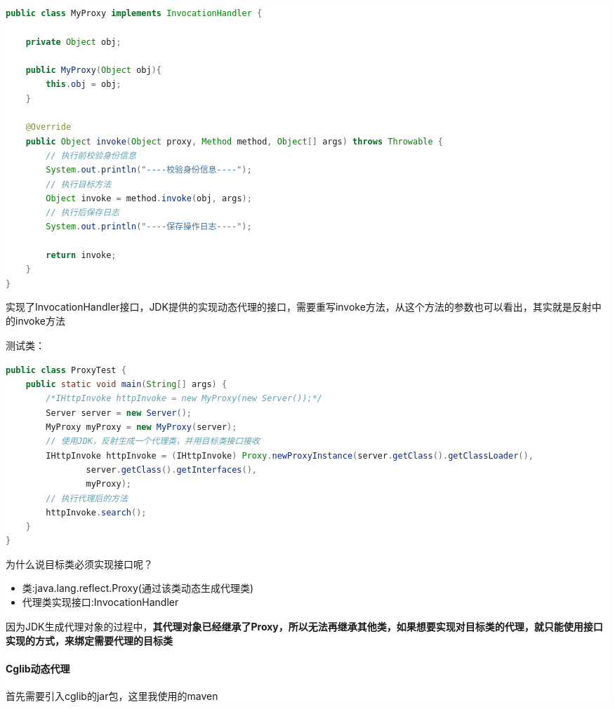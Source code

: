 ```java
public class MyProxy implements InvocationHandler {

    private Object obj;

    public MyProxy(Object obj){
        this.obj = obj;
    }

    @Override
    public Object invoke(Object proxy, Method method, Object[] args) throws Throwable {
        // 执行前校验身份信息
        System.out.println("----校验身份信息----");
        // 执行目标方法
        Object invoke = method.invoke(obj, args);
        // 执行后保存日志
        System.out.println("----保存操作日志----");

        return invoke;
    }
}
```

实现了InvocationHandler接口，JDK提供的实现动态代理的接口，需要重写invoke方法，从这个方法的参数也可以看出，其实就是反射中的invoke方法

测试类：

```java
public class ProxyTest {
    public static void main(String[] args) {
        /*IHttpInvoke httpInvoke = new MyProxy(new Server());*/
        Server server = new Server();
        MyProxy myProxy = new MyProxy(server);
        // 使用JDK，反射生成一个代理类，并用目标类接口接收
        IHttpInvoke httpInvoke = (IHttpInvoke) Proxy.newProxyInstance(server.getClass().getClassLoader(),
                server.getClass().getInterfaces(),
                myProxy);
        // 执行代理后的方法
        httpInvoke.search();
    }
}
```



为什么说目标类必须实现接口呢？

- 类:java.lang.reflect.Proxy(通过该类动态生成代理类)
- 代理类实现接口:InvocationHandler

因为JDK生成代理对象的过程中，**其代理对象已经继承了Proxy，所以无法再继承其他类，如果想要实现对目标类的代理，就只能使用接口实现的方式，来绑定需要代理的目标类**

#### Cglib动态代理

首先需要引入cglib的jar包，这里我使用的maven
